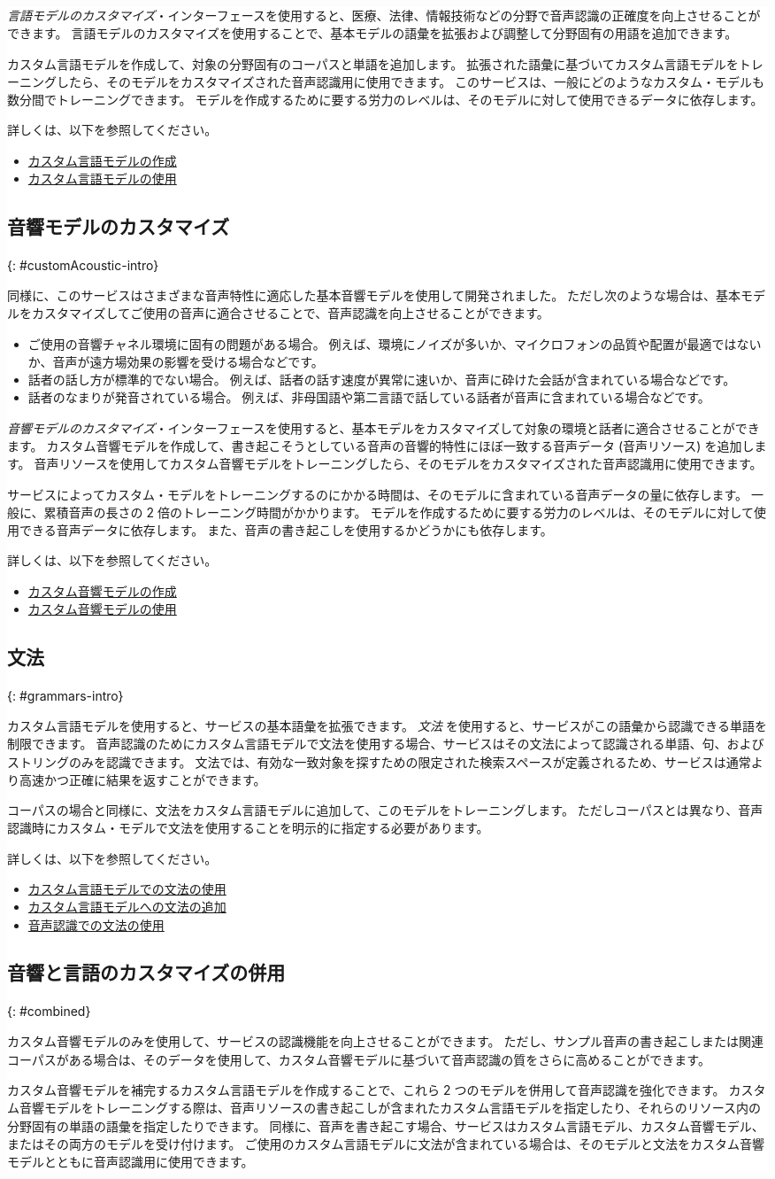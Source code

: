 *言語モデルのカスタマイズ*・インターフェースを使用すると、医療、法律、情報技術などの分野で音声認識の正確度を向上させることができます。 言語モデルのカスタマイズを使用することで、基本モデルの語彙を拡張および調整して分野固有の用語を追加できます。

カスタム言語モデルを作成して、対象の分野固有のコーパスと単語を追加します。 拡張された語彙に基づいてカスタム言語モデルをトレーニングしたら、そのモデルをカスタマイズされた音声認識用に使用できます。 このサービスは、一般にどのようなカスタム・モデルも数分間でトレーニングできます。 モデルを作成するために要する労力のレベルは、そのモデルに対して使用できるデータに依存します。

詳しくは、以下を参照してください。

-   [カスタム言語モデルの作成](/docs/services/speech-to-text?topic=speech-to-text-languageCreate)
-   [カスタム言語モデルの使用](/docs/services/speech-to-text?topic=speech-to-text-languageUse)

## 音響モデルのカスタマイズ
{: #customAcoustic-intro}

同様に、このサービスはさまざまな音声特性に適応した基本音響モデルを使用して開発されました。 ただし次のような場合は、基本モデルをカスタマイズしてご使用の音声に適合させることで、音声認識を向上させることができます。

-   ご使用の音響チャネル環境に固有の問題がある場合。 例えば、環境にノイズが多いか、マイクロフォンの品質や配置が最適ではないか、音声が遠方場効果の影響を受ける場合などです。
-   話者の話し方が標準的でない場合。 例えば、話者の話す速度が異常に速いか、音声に砕けた会話が含まれている場合などです。
-   話者のなまりが発音されている場合。 例えば、非母国語や第二言語で話している話者が音声に含まれている場合などです。

*音響モデルのカスタマイズ*・インターフェースを使用すると、基本モデルをカスタマイズして対象の環境と話者に適合させることができます。 カスタム音響モデルを作成して、書き起こそうとしている音声の音響的特性にほぼ一致する音声データ (音声リソース) を追加します。 音声リソースを使用してカスタム音響モデルをトレーニングしたら、そのモデルをカスタマイズされた音声認識用に使用できます。

サービスによってカスタム・モデルをトレーニングするのにかかる時間は、そのモデルに含まれている音声データの量に依存します。 一般に、累積音声の長さの 2 倍のトレーニング時間がかかります。 モデルを作成するために要する労力のレベルは、そのモデルに対して使用できる音声データに依存します。 また、音声の書き起こしを使用するかどうかにも依存します。

詳しくは、以下を参照してください。

-   [カスタム音響モデルの作成](/docs/services/speech-to-text?topic=speech-to-text-acoustic)
-   [カスタム音響モデルの使用](/docs/services/speech-to-text?topic=speech-to-text-acousticUse)

## 文法
{: #grammars-intro}

カスタム言語モデルを使用すると、サービスの基本語彙を拡張できます。 *文法* を使用すると、サービスがこの語彙から認識できる単語を制限できます。 音声認識のためにカスタム言語モデルで文法を使用する場合、サービスはその文法によって認識される単語、句、およびストリングのみを認識できます。 文法では、有効な一致対象を探すための限定された検索スペースが定義されるため、サービスは通常より高速かつ正確に結果を返すことができます。

コーパスの場合と同様に、文法をカスタム言語モデルに追加して、このモデルをトレーニングします。 ただしコーパスとは異なり、音声認識時にカスタム・モデルで文法を使用することを明示的に指定する必要があります。

詳しくは、以下を参照してください。

-   [カスタム言語モデルでの文法の使用](/docs/services/speech-to-text?topic=speech-to-text-grammars)
-   [カスタム言語モデルへの文法の追加](/docs/services/speech-to-text?topic=speech-to-text-grammarAdd)
-   [音声認識での文法の使用](/docs/services/speech-to-text?topic=speech-to-text-grammarUse)

## 音響と言語のカスタマイズの併用
{: #combined}

カスタム音響モデルのみを使用して、サービスの認識機能を向上させることができます。 ただし、サンプル音声の書き起こしまたは関連コーパスがある場合は、そのデータを使用して、カスタム音響モデルに基づいて音声認識の質をさらに高めることができます。

カスタム音響モデルを補完するカスタム言語モデルを作成することで、これら 2 つのモデルを併用して音声認識を強化できます。 カスタム音響モデルをトレーニングする際は、音声リソースの書き起こしが含まれたカスタム言語モデルを指定したり、それらのリソース内の分野固有の単語の語彙を指定したりできます。 同様に、音声を書き起こす場合、サービスはカスタム言語モデル、カスタム音響モデル、またはその両方のモデルを受け付けます。 ご使用のカスタム言語モデルに文法が含まれている場合は、そのモデルと文法をカスタム音響モデルとともに音声認識用に使用できます。

